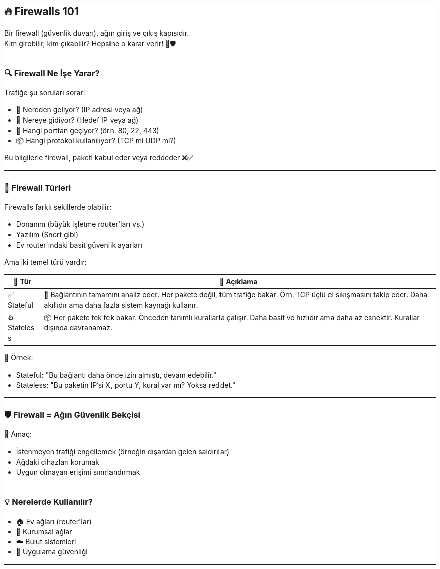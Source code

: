 ## 🔥 Firewalls 101

Bir firewall (güvenlik duvarı), ağın giriş ve çıkış kapısıdır.  
Kim girebilir, kim çıkabilir? Hepsine o karar verir! 🚪🛡️

---

### 🔍 Firewall Ne İşe Yarar?

Trafiğe şu soruları sorar:

- 🧭 Nereden geliyor? (IP adresi veya ağ)
- 🎯 Nereye gidiyor? (Hedef IP veya ağ)
- 🔢 Hangi porttan geçiyor? (örn. 80, 22, 443)
- 📦 Hangi protokol kullanılıyor? (TCP mi UDP mi?)

Bu bilgilerle firewall, paketi kabul eder veya reddeder ❌✅

---

### 🧱 Firewall Türleri

Firewalls farklı şekillerde olabilir:  
- Donanım (büyük işletme router'ları vs.)  
- Yazılım (Snort gibi)  
- Ev router'ındaki basit güvenlik ayarları

Ama iki temel türü vardır:

| 🔐 Tür | 🧠 Açıklama |
|-------|-------------|
| ✅ Stateful | 🔄 Bağlantının tamamını analiz eder. Her pakete değil, tüm trafiğe bakar. Örn: TCP üçlü el sıkışmasını takip eder. Daha akıllıdır ama daha fazla sistem kaynağı kullanır. |
| ⚙️ Stateless | 📦 Her pakete tek tek bakar. Önceden tanımlı kurallarla çalışır. Daha basit ve hızlıdır ama daha az esnektir. Kurallar dışında davranamaz. |

🧠 Örnek:
- Stateful: "Bu bağlantı daha önce izin almıştı, devam edebilir."
- Stateless: "Bu paketin IP’si X, portu Y, kural var mı? Yoksa reddet."

---

### 🛡️ Firewall = Ağın Güvenlik Bekçisi

📌 Amaç:
- İstenmeyen trafiği engellemek (örneğin dışardan gelen saldırılar)
- Ağdaki cihazları korumak
- Uygun olmayan erişimi sınırlandırmak

---

### 💡 Nerelerde Kullanılır?

- 🏠 Ev ağları (router'lar)
- 🏢 Kurumsal ağlar
- ☁️ Bulut sistemleri
- 📲 Uygulama güvenliği

---